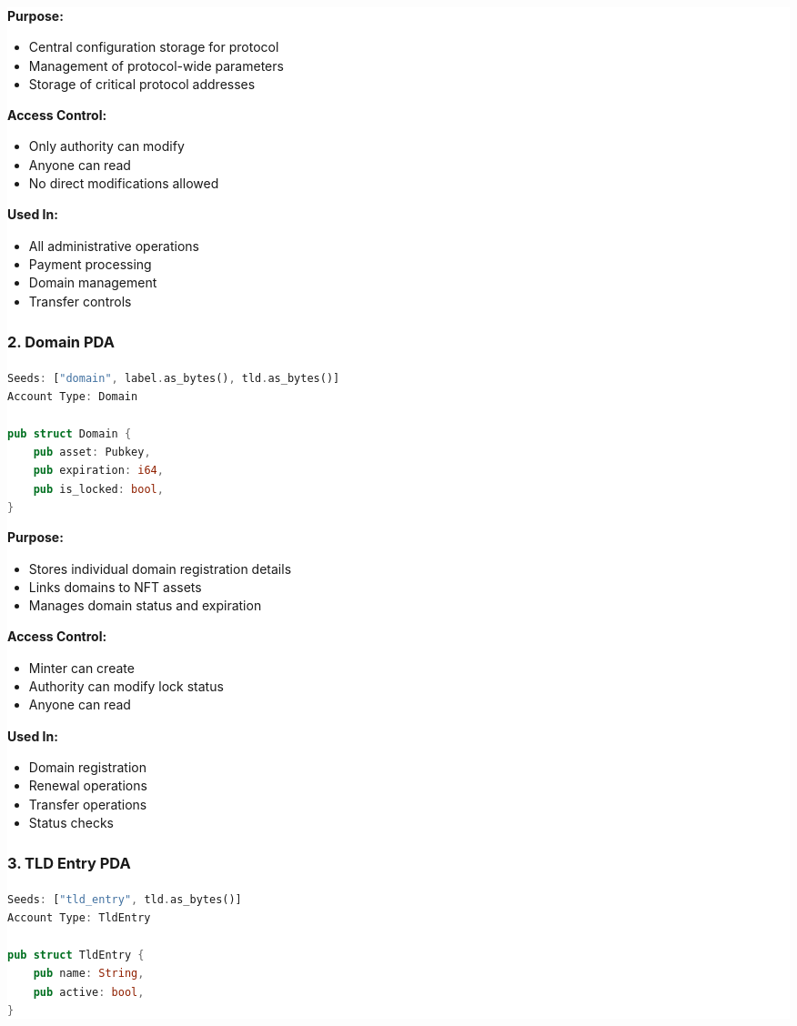 **Purpose:**
- Central configuration storage for protocol
- Management of protocol-wide parameters
- Storage of critical protocol addresses

**Access Control:**
- Only authority can modify
- Anyone can read
- No direct modifications allowed

**Used In:**
- All administrative operations
- Payment processing
- Domain management
- Transfer controls

### 2. Domain PDA

```rust
Seeds: ["domain", label.as_bytes(), tld.as_bytes()]
Account Type: Domain

pub struct Domain {
    pub asset: Pubkey,
    pub expiration: i64,
    pub is_locked: bool,
}
```

**Purpose:**
- Stores individual domain registration details
- Links domains to NFT assets
- Manages domain status and expiration

**Access Control:**
- Minter can create
- Authority can modify lock status
- Anyone can read

**Used In:**
- Domain registration
- Renewal operations
- Transfer operations
- Status checks

### 3. TLD Entry PDA

```rust
Seeds: ["tld_entry", tld.as_bytes()]
Account Type: TldEntry

pub struct TldEntry {
    pub name: String,
    pub active: bool,
}
```
